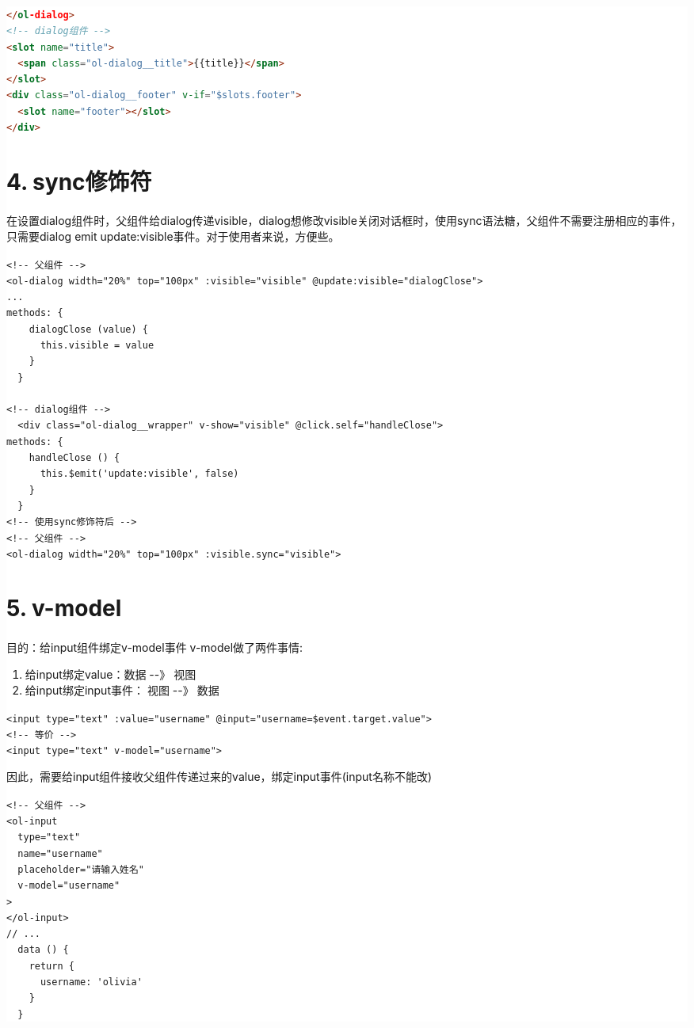 ```html
</ol-dialog>
<!-- dialog组件 -->
<slot name="title">
  <span class="ol-dialog__title">{{title}}</span>
</slot>
<div class="ol-dialog__footer" v-if="$slots.footer">
  <slot name="footer"></slot>
</div>
```

# 4. sync修饰符
在设置dialog组件时，父组件给dialog传递visible，dialog想修改visible关闭对话框时，使用sync语法糖，父组件不需要注册相应的事件，只需要dialog emit update:visible事件。对于使用者来说，方便些。
```
<!-- 父组件 -->
<ol-dialog width="20%" top="100px" :visible="visible" @update:visible="dialogClose">
...
methods: {
    dialogClose (value) {
      this.visible = value
    }
  }

<!-- dialog组件 -->
  <div class="ol-dialog__wrapper" v-show="visible" @click.self="handleClose">
methods: {
    handleClose () {
      this.$emit('update:visible', false)
    }
  }
<!-- 使用sync修饰符后 -->
<!-- 父组件 -->
<ol-dialog width="20%" top="100px" :visible.sync="visible">
```



# 5. v-model
目的：给input组件绑定v-model事件
v-model做了两件事情:
1. 给input绑定value：数据 --》 视图
2. 给input绑定input事件： 视图 --》 数据
```
<input type="text" :value="username" @input="username=$event.target.value">
<!-- 等价 -->
<input type="text" v-model="username">
```
因此，需要给input组件接收父组件传递过来的value，绑定input事件(input名称不能改)
```
<!-- 父组件 -->
<ol-input
  type="text"
  name="username"
  placeholder="请输入姓名"
  v-model="username"
>
</ol-input>
// ...
  data () {
    return {
      username: 'olivia'
    }
  }
```